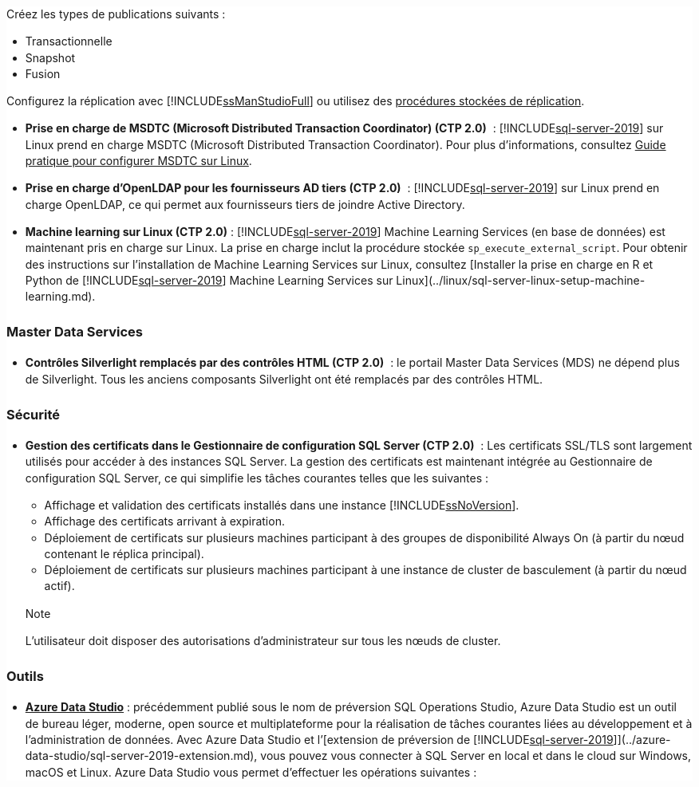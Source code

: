   Créez les types de publications suivants :
  - Transactionnelle
  - Snapshot
  - Fusion

  Configurez la réplication avec [!INCLUDE[ssManStudioFull](../includes/ssmanstudiofull-md.md)] ou utilisez des [procédures stockées de réplication](../relational-databases/system-stored-procedures/replication-stored-procedures-transact-sql.md).

- **Prise en charge de MSDTC (Microsoft Distributed Transaction Coordinator) (CTP 2.0)**  : [!INCLUDE[sql-server-2019](../includes/sssqlv15-md.md)] sur Linux prend en charge MSDTC (Microsoft Distributed Transaction Coordinator). Pour plus d’informations, consultez [Guide pratique pour configurer MSDTC sur Linux](../linux/sql-server-linux-configure-msdtc.md).

- **Prise en charge d’OpenLDAP pour les fournisseurs AD tiers (CTP 2.0)**  : [!INCLUDE[sql-server-2019](../includes/sssqlv15-md.md)] sur Linux prend en charge OpenLDAP, ce qui permet aux fournisseurs tiers de joindre Active Directory.

- **Machine learning sur Linux (CTP 2.0)** : [!INCLUDE[sql-server-2019](../includes/sssqlv15-md.md)] Machine Learning Services (en base de données) est maintenant pris en charge sur Linux. La prise en charge inclut la procédure stockée `sp_execute_external_script`. Pour obtenir des instructions sur l’installation de Machine Learning Services sur Linux, consultez [Installer la prise en charge en R et Python de [!INCLUDE[sql-server-2019](../includes/sssqlv15-md.md)] Machine Learning Services sur Linux](../linux/sql-server-linux-setup-machine-learning.md).

### <a id="mds"></a> Master Data Services 

- **Contrôles Silverlight remplacés par des contrôles HTML (CTP 2.0)**  : le portail Master Data Services (MDS) ne dépend plus de Silverlight. Tous les anciens composants Silverlight ont été remplacés par des contrôles HTML.

### <a id="security"></a>Sécurité

- **Gestion des certificats dans le Gestionnaire de configuration SQL Server (CTP 2.0)**  : Les certificats SSL/TLS sont largement utilisés pour accéder à des instances SQL Server. La gestion des certificats est maintenant intégrée au Gestionnaire de configuration SQL Server, ce qui simplifie les tâches courantes telles que les suivantes :

  - Affichage et validation des certificats installés dans une instance [!INCLUDE[ssNoVersion](../includes/ssnoversion-md.md)]. 
  - Affichage des certificats arrivant à expiration.
  - Déploiement de certificats sur plusieurs machines participant à des groupes de disponibilité Always On (à partir du nœud contenant le réplica principal).
  - Déploiement de certificats sur plusieurs machines participant à une instance de cluster de basculement (à partir du nœud actif).

  > [!NOTE]
  > L’utilisateur doit disposer des autorisations d’administrateur sur tous les nœuds de cluster.

### <a id="tools"></a>Outils

- [**Azure Data Studio**](../azure-data-studio/what-is.md) : précédemment publié sous le nom de préversion SQL Operations Studio, Azure Data Studio est un outil de bureau léger, moderne, open source et multiplateforme pour la réalisation de tâches courantes liées au développement et à l’administration de données. Avec Azure Data Studio et l’[extension de préversion de [!INCLUDE[sql-server-2019](../includes/sssqlv15-md.md)]](../azure-data-studio/sql-server-2019-extension.md), vous pouvez vous connecter à SQL Server en local et dans le cloud sur Windows, macOS et Linux. Azure Data Studio vous permet d’effectuer les opérations suivantes :
